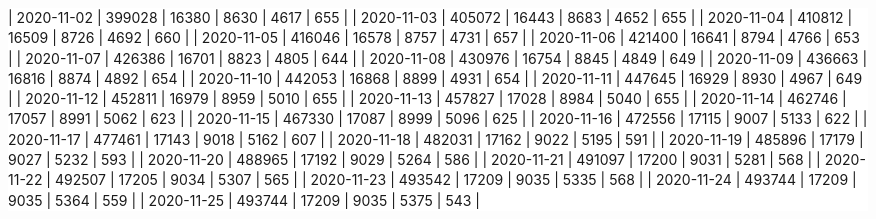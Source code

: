 | 2020-11-02 | 399028 | 16380 | 8630 | 4617 | 655 |
| 2020-11-03 | 405072 | 16443 | 8683 | 4652 | 655 |
| 2020-11-04 | 410812 | 16509 | 8726 | 4692 | 660 |
| 2020-11-05 | 416046 | 16578 | 8757 | 4731 | 657 |
| 2020-11-06 | 421400 | 16641 | 8794 | 4766 | 653 |
| 2020-11-07 | 426386 | 16701 | 8823 | 4805 | 644 |
| 2020-11-08 | 430976 | 16754 | 8845 | 4849 | 649 |
| 2020-11-09 | 436663 | 16816 | 8874 | 4892 | 654 |
| 2020-11-10 | 442053 | 16868 | 8899 | 4931 | 654 |
| 2020-11-11 | 447645 | 16929 | 8930 | 4967 | 649 |
| 2020-11-12 | 452811 | 16979 | 8959 | 5010 | 655 |
| 2020-11-13 | 457827 | 17028 | 8984 | 5040 | 655 |
| 2020-11-14 | 462746 | 17057 | 8991 | 5062 | 623 |
| 2020-11-15 | 467330 | 17087 | 8999 | 5096 | 625 |
| 2020-11-16 | 472556 | 17115 | 9007 | 5133 | 622 |
| 2020-11-17 | 477461 | 17143 | 9018 | 5162 | 607 |
| 2020-11-18 | 482031 | 17162 | 9022 | 5195 | 591 |
| 2020-11-19 | 485896 | 17179 | 9027 | 5232 | 593 |
| 2020-11-20 | 488965 | 17192 | 9029 | 5264 | 586 |
| 2020-11-21 | 491097 | 17200 | 9031 | 5281 | 568 |
| 2020-11-22 | 492507 | 17205 | 9034 | 5307 | 565 |
| 2020-11-23 | 493542 | 17209 | 9035 | 5335 | 568 |
| 2020-11-24 | 493744 | 17209 | 9035 | 5364 | 559 |
| 2020-11-25 | 493744 | 17209 | 9035 | 5375 | 543 |
